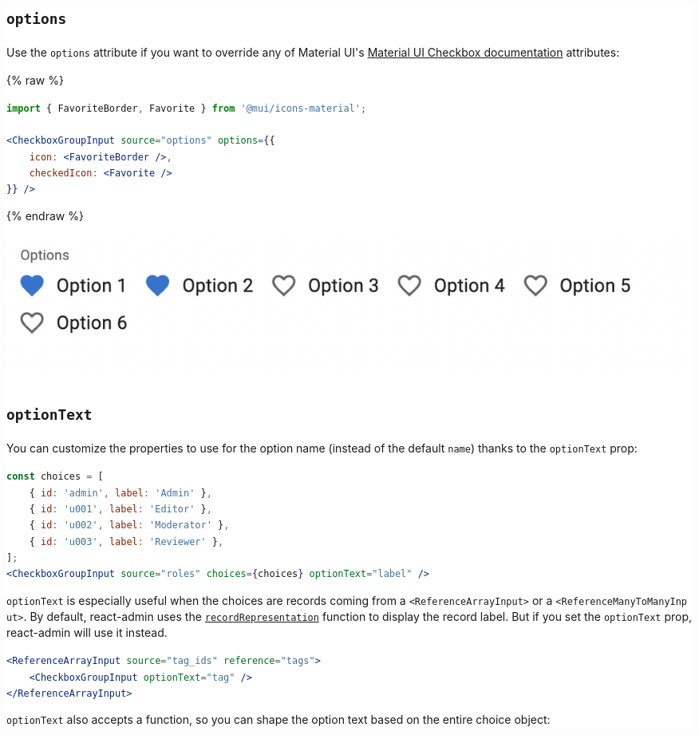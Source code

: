 ## `options`

Use the `options` attribute if you want to override any of Material UI's [Material UI Checkbox documentation](https://mui.com/material-ui/api/checkbox/) attributes:

{% raw %}
```jsx
import { FavoriteBorder, Favorite } from '@mui/icons-material';

<CheckboxGroupInput source="options" options={{
    icon: <FavoriteBorder />,
    checkedIcon: <Favorite />
}} />
```
{% endraw %}

![row bottom](./img/CheckboxGroupInput-options.png)

## `optionText`

You can customize the properties to use for the option name (instead of the default `name`) thanks to the `optionText` prop:

```jsx
const choices = [
    { id: 'admin', label: 'Admin' },
    { id: 'u001', label: 'Editor' },
    { id: 'u002', label: 'Moderator' },
    { id: 'u003', label: 'Reviewer' },
];
<CheckboxGroupInput source="roles" choices={choices} optionText="label" />
```

`optionText` is especially useful when the choices are records coming from a `<ReferenceArrayInput>` or a `<ReferenceManyToManyInput>`. By default, react-admin uses the [`recordRepresentation`](./Resource.md#recordrepresentation) function to display the record label. But if you set the `optionText` prop, react-admin will use it instead.

```jsx
<ReferenceArrayInput source="tag_ids" reference="tags">
    <CheckboxGroupInput optionText="tag" />
</ReferenceArrayInput>
```

`optionText` also accepts a function, so you can shape the option text based on the entire choice object:
